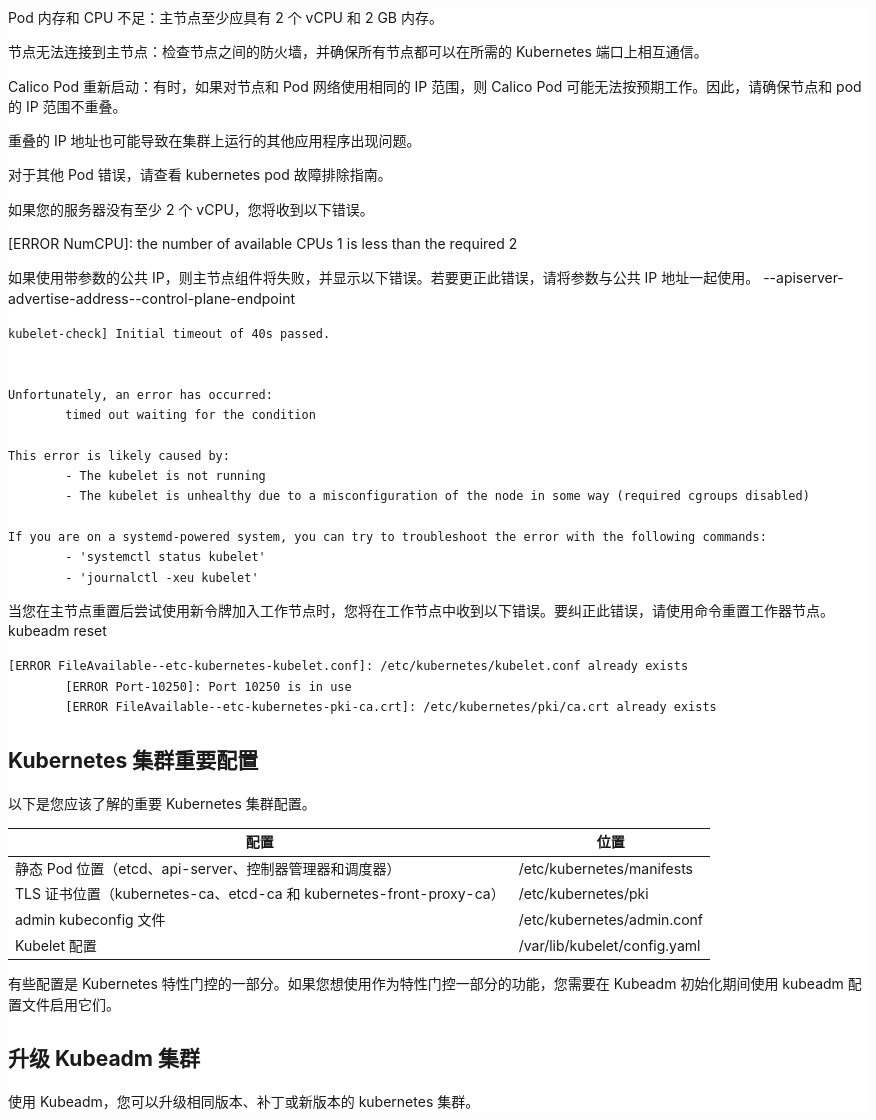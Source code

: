 Pod 内存和 CPU 不足：主节点至少应具有 2 个 vCPU 和 2 GB 内存。

节点无法连接到主节点：检查节点之间的防火墙，并确保所有节点都可以在所需的 Kubernetes 端口上相互通信。

Calico Pod 重新启动：有时，如果对节点和 Pod 网络使用相同的 IP 范围，则 Calico Pod 可能无法按预期工作。因此，请确保节点和 pod 的 IP 范围不重叠。

重叠的 IP 地址也可能导致在集群上运行的其他应用程序出现问题。

对于其他 Pod 错误，请查看 kubernetes pod 故障排除指南。

如果您的服务器没有至少 2 个 vCPU，您将收到以下错误。

[ERROR NumCPU]: the number of available CPUs 1 is less than the required 2

如果使用带参数的公共 IP，则主节点组件将失败，并显示以下错误。若要更正此错误，请将参数与公共 IP 地址一起使用。 --apiserver-advertise-address--control-plane-endpoint
```
kubelet-check] Initial timeout of 40s passed.


Unfortunately, an error has occurred:
        timed out waiting for the condition

This error is likely caused by:
        - The kubelet is not running
        - The kubelet is unhealthy due to a misconfiguration of the node in some way (required cgroups disabled)

If you are on a systemd-powered system, you can try to troubleshoot the error with the following commands:
        - 'systemctl status kubelet'
        - 'journalctl -xeu kubelet'
```
当您在主节点重置后尝试使用新令牌加入工作节点时，您将在工作节点中收到以下错误。要纠正此错误，请使用命令重置工作器节点。kubeadm reset
```
[ERROR FileAvailable--etc-kubernetes-kubelet.conf]: /etc/kubernetes/kubelet.conf already exists
        [ERROR Port-10250]: Port 10250 is in use
        [ERROR FileAvailable--etc-kubernetes-pki-ca.crt]: /etc/kubernetes/pki/ca.crt already exists
```
## Kubernetes 集群重要配置

以下是您应该了解的重要 Kubernetes 集群配置。

|配置|位置|
|---|---|
|静态 Pod 位置（etcd、api-server、控制器管理器和调度器）	|/etc/kubernetes/manifests
|TLS 证书位置（kubernetes-ca、etcd-ca 和 kubernetes-front-proxy-ca）	|/etc/kubernetes/pki
|admin kubeconfig 文件	|/etc/kubernetes/admin.conf 
|Kubelet 配置	|/var/lib/kubelet/config.yaml


有些配置是 Kubernetes 特性门控的一部分。如果您想使用作为特性门控一部分的功能，您需要在 Kubeadm 初始化期间使用 kubeadm 配置文件启用它们。

## 升级 Kubeadm 集群
使用 Kubeadm，您可以升级相同版本、补丁或新版本的 kubernetes 集群。

